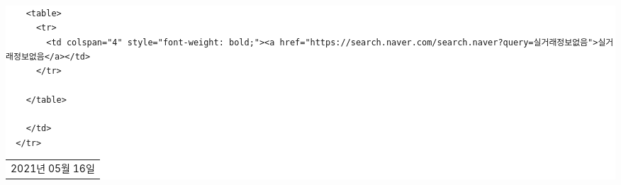         <table>
          <tr>
            <td colspan="4" style="font-weight: bold;"><a href="https://search.naver.com/search.naver?query=실거래정보없음">실거래정보없음</a></td>
          </tr>

        </table>
    
        </td>
      </tr>
  </table>
    
  <table style="width: 100%; margin-bottom: 1px">
      <tr class="header">
        <td>2021년 05월 16일</td>
      </tr>
      <tr class="child" style="display: none">
        <td>
            
        <table>
          <tr>
            <td colspan="4" style="font-weight: bold;"><a href="https://search.naver.com/search.naver?query=실거래정보없음">실거래정보없음</a></td>
          </tr>

        </table>
    
        </td>
      </tr>
  </table>
    

